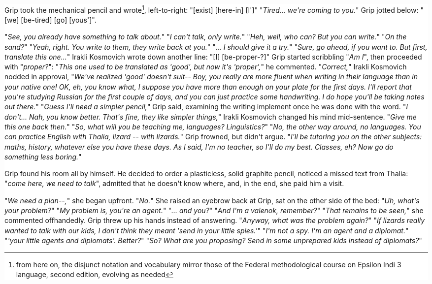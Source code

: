 
Grip took the mechanical pencil and wrote[^3], left-to-right:
"[exist] [here-in] [I']"
"*Tired... we're coming to you.*"
Grip jotted below:
"[we] [be-tired] [go] [yous']".

"*See, you already have something to talk about.*"
"*I can't talk, only write.*"
"*Heh, well, who can? But you can write.*"
"*On the sand?*"
"*Yeah, right. You write to them, they write back at you.*"
"*... I should give it a try.*"
"*Sure, go ahead, if you want to. But first, translate this one...*"
Irakli Kosmovich wrote down another line:
"[I] [be-proper-?]"
Grip started scribbling "*Am I*", then proceeded with "*proper?*":
"*This one used to be translated as 'good', but now it's 'proper',*"
 he commented.
"*Correct,*" Irakli Kosmovich nodded in approval,
  "*We've realized 'good' doesn't suit--
    Boy, you really are more fluent when
    writing in their language than in your native one!
    OK, eh, you know what,
    I suppose you have more than enough on your plate for the first days.
    I'll report that you're studying Russian for the first couple of days,
    and you can just practice some handwriting.
    I do hope you'll be taking notes out there.*"
"*Guess I'll need a simpler pencil,*"
  Grip said, examining the writing implement once he was done with the word.
"*I don't... Nah, you know better. That's fine, they like simpler things,*"
  Irakli Kosmovich changed his mind mid-sentence.
  "*Give me this one back then.*"
"*So, what will you be teaching me, languages? Linguistics?*"
"*No, the other way around, no languages.
  You can practice English with Thalia, lizard -- with lizards.*"
Grip frowned, but didn't argue.
"*I'll be tutoring you on the other subjects:
  maths, history, whatever else you have these days.
  As I said, I'm no teacher, so I'll do my best.
  Classes, eh? Now go do something less boring.*"

[^3]: from here on, the disjunct notation and vocabulary mirror those of
      the Federal methodological course on Epsilon Indi 3 language,
      second edition, evolving as needed

Grip found his room all by himself.
He decided to order a plasticless, solid graphite pencil,
noticed a missed text from Thalia: "*come here, we need to talk*",
admitted that he doesn't know where, and, in the end, she paid him a visit.

"*We need a plan--,*" she began upfront.
"*No.*"
She raised an eyebrow back at Grip, sat on the other side of the bed:
"*Uh, what's your problem?*"
"*My problem is, you're an agent.*"
"*... and you?*"
"*And I'm a *valenok*, remember?*"
"*That remains to be seen,*" she commented offhandedly.
Grip threw up his hands instead of answering.
"*Anyway, what was the problem again?*"
"*If lizards really wanted to talk with our kids,
  I don't think they meant 'send in your little spies.'*"
"*I'm not a spy. I'm an agent and a diplomat.*"
"*'your little agents and diplomats'. Better?*"
"*So? What are you proposing?
  Send in some unprepared kids instead of diplomats?*"